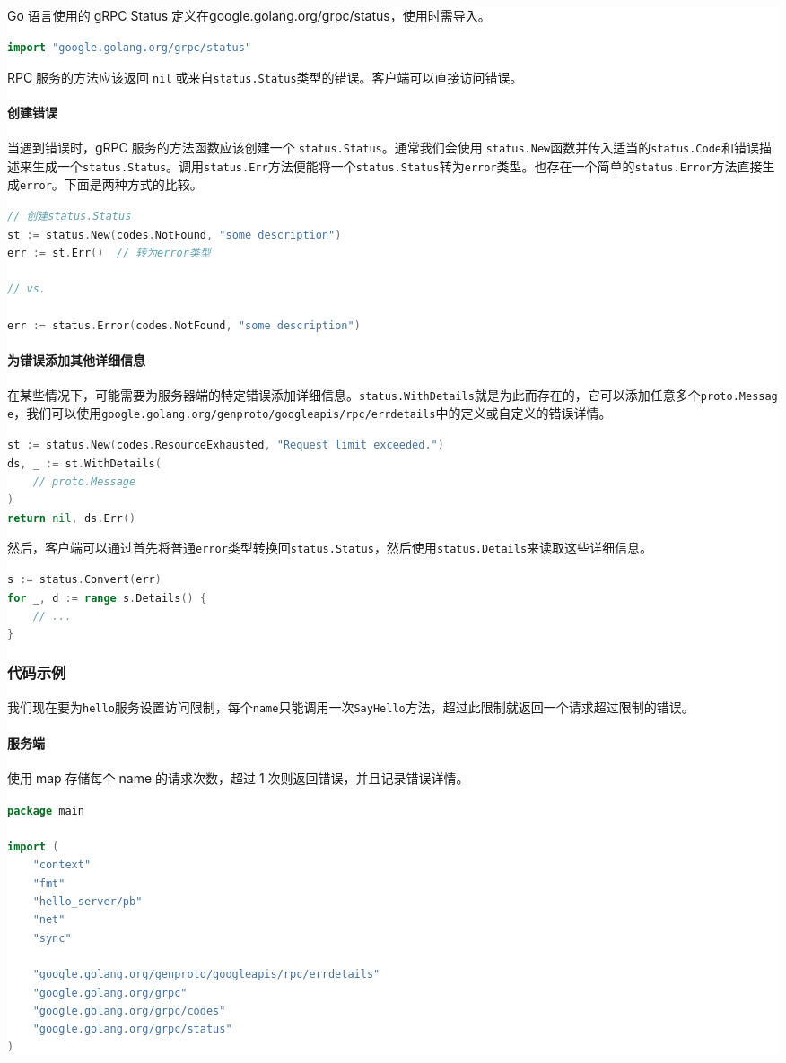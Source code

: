 Go 语言使用的 gRPC Status 定义在[google.golang.org/grpc/status](https://pkg.go.dev/google.golang.org/grpc/status)，使用时需导入。

```go
import "google.golang.org/grpc/status"
```

RPC 服务的方法应该返回 `nil` 或来自`status.Status`类型的错误。客户端可以直接访问错误。

#### 创建错误

当遇到错误时，gRPC 服务的方法函数应该创建一个 `status.Status`。通常我们会使用 `status.New`函数并传入适当的`status.Code`和错误描述来生成一个`status.Status`。调用`status.Err`方法便能将一个`status.Status`转为`error`类型。也存在一个简单的`status.Error`方法直接生成`error`。下面是两种方式的比较。

```go
// 创建status.Status
st := status.New(codes.NotFound, "some description")
err := st.Err()  // 转为error类型

// vs.

err := status.Error(codes.NotFound, "some description")
```

#### 为错误添加其他详细信息

在某些情况下，可能需要为服务器端的特定错误添加详细信息。`status.WithDetails`就是为此而存在的，它可以添加任意多个`proto.Message`，我们可以使用`google.golang.org/genproto/googleapis/rpc/errdetails`中的定义或自定义的错误详情。

```go
st := status.New(codes.ResourceExhausted, "Request limit exceeded.")
ds, _ := st.WithDetails(
	// proto.Message
)
return nil, ds.Err()
```

然后，客户端可以通过首先将普通`error`类型转换回`status.Status`，然后使用`status.Details`来读取这些详细信息。

```go
s := status.Convert(err)
for _, d := range s.Details() {
	// ...
}
```

### 代码示例

我们现在要为`hello`服务设置访问限制，每个`name`只能调用一次`SayHello`方法，超过此限制就返回一个请求超过限制的错误。

#### 服务端

使用 map 存储每个 name 的请求次数，超过 1 次则返回错误，并且记录错误详情。

```go
package main

import (
	"context"
	"fmt"
	"hello_server/pb"
	"net"
	"sync"

	"google.golang.org/genproto/googleapis/rpc/errdetails"
	"google.golang.org/grpc"
	"google.golang.org/grpc/codes"
	"google.golang.org/grpc/status"
)
```